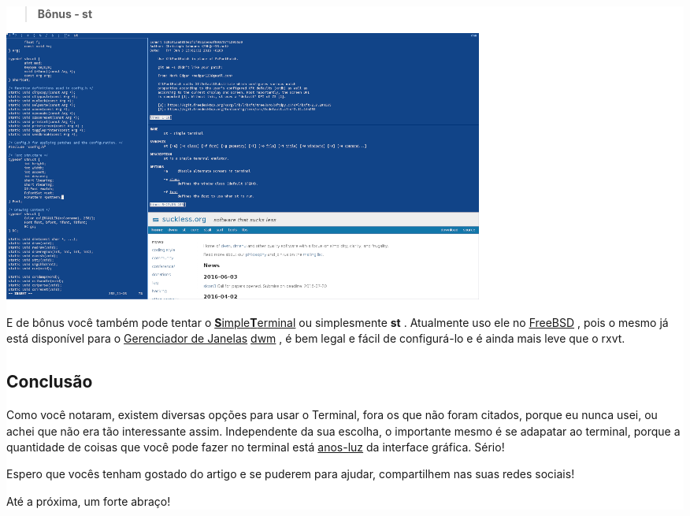 > **Bônus - st**

![Simple Terminal st](/assets/img/terminal/st.png)

E de bônus você também pode tentar o [**S**imple**T**erminal](https://st.suckless.org/) ou simplesmente **st** . Atualmente uso ele no [FreeBSD](https://terminalroot.com.br/2017/09/como-instalar-o-freebsd-11-1.html) , pois o mesmo já está disponível para o [Gerenciador de Janelas](https://terminalroot.com.br/2019/04/5-ferramentas-para-voce-usar-no-seu-wm.html) [dwm](https://dwm.suckless.org/) , é bem legal e fácil de configurá-lo e é ainda mais leve que o rxvt.

## Conclusão

Como você notaram, existem diversas opções para usar o Terminal, fora os que não foram citados, porque eu nunca usei, ou achei que não era tão interessante assim. Independente da sua escolha, o importante mesmo é se adapatar ao terminal, porque a quantidade de coisas que você pode fazer no terminal está [anos-luz](https://www.youtube.com/watch?v=m226f2reF28) da interface gráfica. Sério!

Espero que vocês tenham gostado do artigo e se puderem para ajudar, compartilhem nas suas redes sociais!

Até a próxima, um forte abraço!
    
